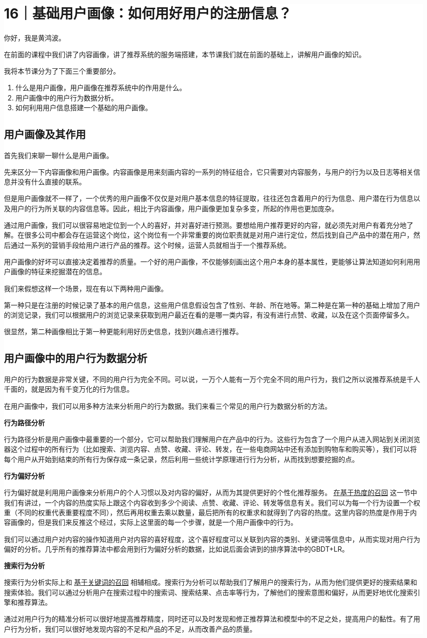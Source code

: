 # 16｜基础用户画像：如何用好用户的注册信息？
你好，我是黄鸿波。

在前面的课程中我们讲了内容画像，讲了推荐系统的服务端搭建，本节课我们就在前面的基础上，讲解用户画像的知识。

我将本节课分为了下面三个重要部分。

1. 什么是用户画像，用户画像在推荐系统中的作用是什么。
2. 用户画像中的用户行为数据分析。
3. 如何利用用户信息搭建一个基础的用户画像。

## **用户画像及其作用**

首先我们来聊一聊什么是用户画像。

先来区分一下内容画像和用户画像。内容画像是用来刻画内容的一系列的特征组合，它只需要对内容服务，与用户的行为以及日志等相关信息并没有什么直接的联系。

但是用户画像就不一样了，一个优秀的用户画像不仅仅是对用户基本信息的特征提取，往往还包含着用户的行为信息、用户潜在行为信息以及用户的行为所关联的内容信息等。因此，相比于内容画像，用户画像更加复杂多变，所起的作用也更加庞杂。

通过用户画像，我们可以很容易地定位到一个人的喜好，并对喜好进行预测。要想给用户推荐更好的内容，就必须先对用户有着充分地了解。在很多公司中都会存在运营这个岗位，这个岗位有一个非常重要的岗位职责就是对用户进行定位，然后找到自己产品中的潜在用户，然后通过一系列的营销手段给用户进行产品的推荐。这个时候，运营人员就相当于一个推荐系统。

用户画像的好坏可以直接决定着推荐的质量。一个好的用户画像，不仅能够刻画出这个用户本身的基本属性，更能够让算法知道如何利用用户画像的特征来挖掘潜在的信息。

我们来假想这样一个场景，现在有以下两种用户画像。

第一种只是在注册的时候记录了基本的用户信息，这些用户信息假设包含了性别、年龄、所在地等。第二种是在第一种的基础上增加了用户的浏览记录，我们可以根据用户的浏览记录来获取到用户最近在看的是哪一类内容，有没有进行点赞、收藏，以及在这个页面停留多久。

很显然，第二种画像相比于第一种更能利用好历史信息，找到兴趣点进行推荐。

## **用户画像中的用户行为数据分析**

用户的行为数据是非常关键，不同的用户行为完全不同。可以说，一万个人能有一万个完全不同的用户行为，我们之所以说推荐系统是千人千面的，就是因为有千变万化的行为信息。

在用户画像中，我们可以用多种方法来分析用户的行为数据。我们来看三个常见的用户行为数据分析的方法。

**行为路径分析**

行为路径分析是用户画像中最重要的一个部分，它可以帮助我们理解用户在产品中的行为。这些行为包含了一个用户从进入网站到关闭浏览器这个过程中的所有行为（比如搜索、浏览内容、点赞、收藏、评论、转发，在一些电商网站中还有添加到购物车和购买等），我们可以将每个用户从开始到结束的所有行为保存成一条记录，然后利用一些统计学原理进行行为分析，从而找到想要挖掘的点。

**行为偏好分析**

行为偏好就是利用用户画像来分析用户的个人习惯以及对内容的偏好，从而为其提供更好的个性化推荐服务。 [在基于热度的召回](https://time.geekbang.org/column/article/656948) 这一节中我们有讲过，一个内容的热度实际上跟这个内容收到多少个阅读、点赞、收藏、评论、转发等信息有关。我们可以为每一个行为设置一个权重（不同的权重代表重要程度不同），然后再用权重去乘以数量，最后把所有的权重求和就得到了内容的热度。这里内容的热度是作用于内容画像的，但是我们来反推这个经过，实际上这里面的每一个步骤，就是一个用户画像中的行为。

我们可以通过用户对内容的操作知道用户对内容的喜好程度，这个喜好程度可以关联到内容的类别、关键词等信息中，从而实现对用户行为偏好的分析。几乎所有的推荐算法中都会用到行为偏好分析的数据，比如说后面会讲到的排序算法中的GBDT+LR。

**搜索行为分析**

搜索行为分析实际上和 [基于关键词的召回](https://time.geekbang.org/column/article/657332) 相辅相成。搜索行为分析可以帮助我们了解用户的搜索行为，从而为他们提供更好的搜索结果和搜索体验。我们可以通过分析用户在搜索过程中的搜索词、搜索结果、点击率等行为，了解他们的搜索意图和偏好，从而更好地优化搜索引擎和推荐算法。

通过对用户行为的精准分析可以很好地提高推荐精度，同时还可以及时发现和修正推荐算法和模型中的不足之处，提高用户的黏性。有了用户行为分析，我们可以很好地发现内容的不足和产品的不足，从而改善产品的质量。
